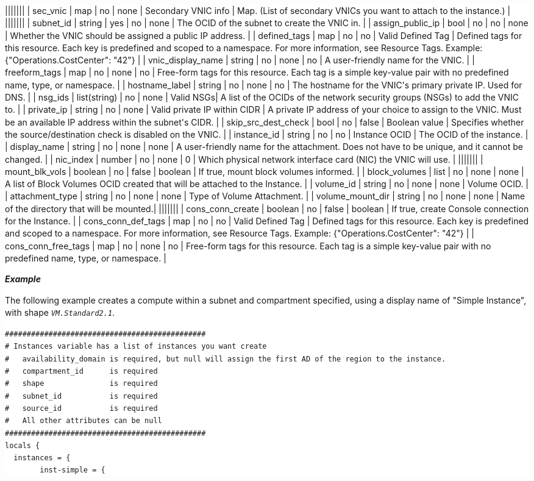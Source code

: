 |||||||
| sec_vnic | map | no | none | Secondary VNIC info | Map. (List of secondary VNICs you want to attach to the instance.) |
|||||||
| subnet_id | string | yes | no | none | The OCID of the subnet to create the VNIC in. |
| assign_public_ip | bool | no | no | none | Whether the VNIC should be assigned a public IP address. |
| defined_tags | map | no | no | Valid Defined Tag | Defined tags for this resource. Each key is predefined and scoped to a namespace. For more information, see Resource Tags. Example: {"Operations.CostCenter": "42"} |
| vnic_display_name | string | no | none | no | A user-friendly name for the VNIC. |
| freeform_tags | map | no | none | no | Free-form tags for this resource. Each tag is a simple key-value pair with no predefined name, type, or namespace. |
| hostname_label | string | no | none | no | The hostname for the VNIC's primary private IP. Used for DNS. |
| nsg_ids | list(string) | no | none | Valid NSGs| A list of the OCIDs of the network security groups (NSGs) to add the VNIC to. |
| private_ip | string | no | none | Valid private IP within CIDR | A private IP address of your choice to assign to the VNIC. Must be an available IP address within the subnet's CIDR. |
| skip_src_dest_check | bool | no | false | Boolean value | Specifies whether the source/destination check is disabled on the VNIC. |
| instance_id | string | no | no | Instance OCID | The OCID of the instance. |
| display_name | string | no | none | none | A user-friendly name for the attachment. Does not have to be unique, and it cannot be changed. |
| nic_index | number | no | none | 0 | Which physical network interface card (NIC) the VNIC will use. |
|||||||
| mount_blk_vols | boolean | no | false | boolean | If true, mount block volumes informed. |
| block_volumes | list | no | none | none | A list of Block Volumes OCID created that will be attached to the Instance. |
| volume_id | string | no | none | none | Volume OCID. |
| attachment_type | string | no | none | none | Type of Volume Attachment. |
| volume_mount_dir | string | no | none | none | Name of the directory that will be mounted.|
|||||||
| cons_conn_create | boolean | no | false | boolean | If true, create Console connection for the Instance. |
| cons_conn_def_tags | map | no | no | Valid Defined Tag | Defined tags for this resource. Each key is predefined and scoped to a namespace. For more information, see Resource Tags. Example: {"Operations.CostCenter": "42"} |
| cons_conn_free_tags | map | no | none | no | Free-form tags for this resource. Each tag is a simple key-value pair with no predefined name, type, or namespace. |



***Example***

The following  example creates a compute within a subnet and compartment specified, using a display name of "Simple Instance", with shape *`VM.Standard2.1`*. 


```
##############################################
# Instances variable has a list of instances you want create
#   availability_domain is required, but null will assign the first AD of the region to the instance.
#   compartment_id      is required
#   shape               is required
#   subnet_id           is required
#   source_id           is required
#   All other attributes can be null
##############################################
locals {
  instances = {
        inst-simple = {
```